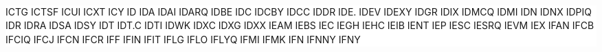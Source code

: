ICTG
ICTSF
ICUI
ICXT
ICY
ID
IDA
IDAI
IDARQ
IDBE
IDC
IDCBY
IDCC
IDDR
IDE.
IDEV
IDEXY
IDGR
IDIX
IDMCQ
IDMI
IDN
IDNX
IDPIQ
IDR
IDRA
IDSA
IDSY
IDT
IDT.C
IDTI
IDWK
IDXC
IDXG
IDXX
IEAM
IEBS
IEC
IEGH
IEHC
IEIB
IENT
IEP
IESC
IESRQ
IEVM
IEX
IFAN
IFCB
IFCIQ
IFCJ
IFCN
IFCR
IFF
IFIN
IFIT
IFLG
IFLO
IFLYQ
IFMI
IFMK
IFN
IFNNY
IFNY